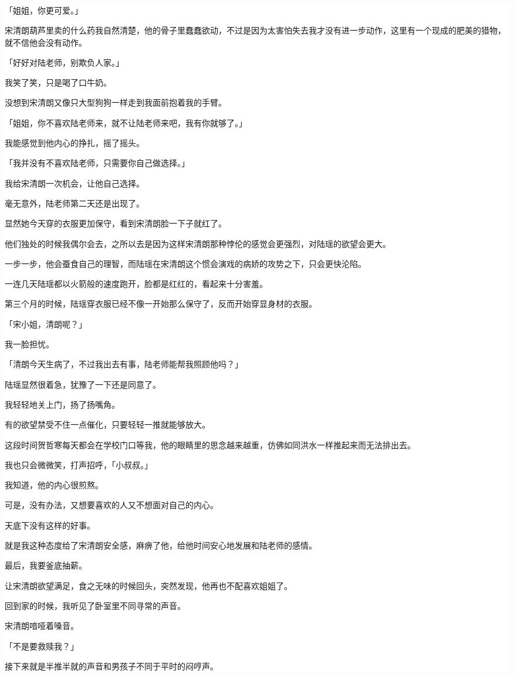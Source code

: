 「姐姐，你更可爱。」

宋清朗葫芦里卖的什么药我自然清楚，他的骨子里蠢蠢欲动，不过是因为太害怕失去我才没有进一步动作，这里有一个现成的肥美的猎物，就不信他会没有动作。

「好好对陆老师，别欺负人家。」

我笑了笑，只是喝了口牛奶。

没想到宋清朗又像只大型狗狗一样走到我面前抱着我的手臂。

「姐姐，你不喜欢陆老师来，就不让陆老师来吧，我有你就够了。」

我能感觉到他内心的挣扎，摇了摇头。

「我并没有不喜欢陆老师，只需要你自己做选择。」

我给宋清朗一次机会，让他自己选择。

毫无意外，陆老师第二天还是出现了。

显然她今天穿的衣服更加保守，看到宋清朗脸一下子就红了。

他们独处的时候我偶尔会去，之所以去是因为这样宋清朗那种悖伦的感觉会更强烈，对陆瑶的欲望会更大。

一步一步，他会蚕食自己的理智，而陆瑶在宋清朗这个惯会演戏的病娇的攻势之下，只会更快沦陷。

一连几天陆瑶都以火箭般的速度跑开，脸都是红红的，看起来十分害羞。

第三个月的时候，陆瑶穿衣服已经不像一开始那么保守了，反而开始穿显身材的衣服。

「宋小姐，清朗呢？」

我一脸担忧。

「清朗今天生病了，不过我出去有事，陆老师能帮我照顾他吗？」

陆瑶显然很着急，犹豫了一下还是同意了。

我轻轻地关上门，扬了扬嘴角。

有的欲望禁受不住一点催化，只要轻轻一推就能够放大。

这段时间贺哲寒每天都会在学校门口等我，他的眼睛里的思念越来越重，仿佛如同洪水一样推起来而无法排出去。

我也只会微微笑，打声招呼，「小叔叔。」

我知道，他的内心很煎熬。

可是，没有办法，又想要喜欢的人又不想面对自己的内心。

天底下没有这样的好事。

就是我这种态度给了宋清朗安全感，麻痹了他，给他时间安心地发展和陆老师的感情。

最后，我要釜底抽薪。

让宋清朗欲望满足，食之无味的时候回头，突然发现，他再也不配喜欢姐姐了。

回到家的时候，我听见了卧室里不同寻常的声音。

宋清朗喑哑着嗓音。

「不是要救赎我？」

接下来就是半推半就的声音和男孩子不同于平时的闷哼声。
